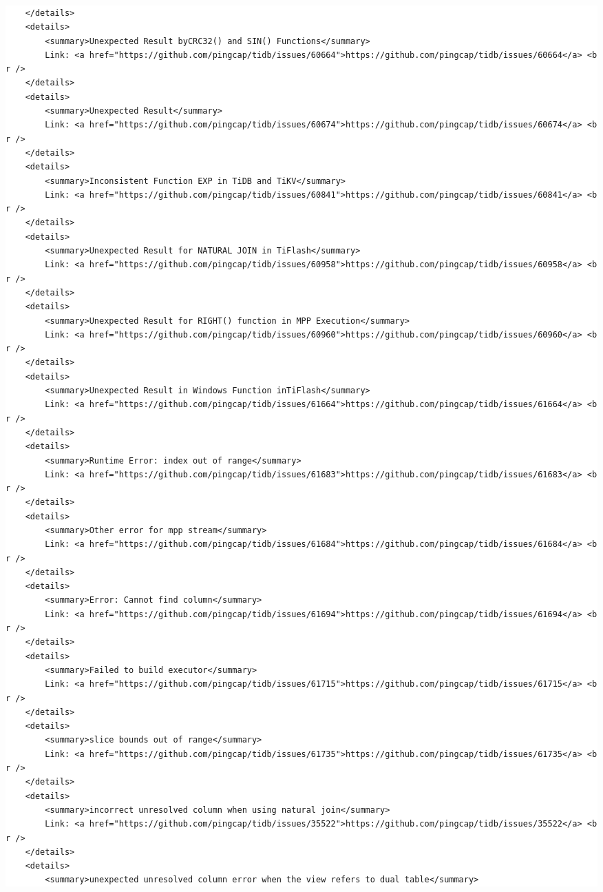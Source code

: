 		</details>
		<details>
			<summary>Unexpected Result byCRC32() and SIN() Functions</summary>
			Link: <a href="https://github.com/pingcap/tidb/issues/60664">https://github.com/pingcap/tidb/issues/60664</a> <br />
		</details>
		<details>
			<summary>Unexpected Result</summary>
			Link: <a href="https://github.com/pingcap/tidb/issues/60674">https://github.com/pingcap/tidb/issues/60674</a> <br />
		</details>
		<details>
			<summary>Inconsistent Function EXP in TiDB and TiKV</summary>
			Link: <a href="https://github.com/pingcap/tidb/issues/60841">https://github.com/pingcap/tidb/issues/60841</a> <br />
		</details>
		<details>
			<summary>Unexpected Result for NATURAL JOIN in TiFlash</summary>
			Link: <a href="https://github.com/pingcap/tidb/issues/60958">https://github.com/pingcap/tidb/issues/60958</a> <br />
		</details>
		<details>
			<summary>Unexpected Result for RIGHT() function in MPP Execution</summary>
			Link: <a href="https://github.com/pingcap/tidb/issues/60960">https://github.com/pingcap/tidb/issues/60960</a> <br />
		</details>
		<details>
			<summary>Unexpected Result in Windows Function inTiFlash</summary>
			Link: <a href="https://github.com/pingcap/tidb/issues/61664">https://github.com/pingcap/tidb/issues/61664</a> <br />
		</details>
		<details>
			<summary>Runtime Error: index out of range</summary>
			Link: <a href="https://github.com/pingcap/tidb/issues/61683">https://github.com/pingcap/tidb/issues/61683</a> <br />
		</details>
		<details>
			<summary>Other error for mpp stream</summary>
			Link: <a href="https://github.com/pingcap/tidb/issues/61684">https://github.com/pingcap/tidb/issues/61684</a> <br />
		</details>
		<details>
			<summary>Error: Cannot find column</summary>
			Link: <a href="https://github.com/pingcap/tidb/issues/61694">https://github.com/pingcap/tidb/issues/61694</a> <br />
		</details>
		<details>
			<summary>Failed to build executor</summary>
			Link: <a href="https://github.com/pingcap/tidb/issues/61715">https://github.com/pingcap/tidb/issues/61715</a> <br />
		</details>
		<details>
			<summary>slice bounds out of range</summary>
			Link: <a href="https://github.com/pingcap/tidb/issues/61735">https://github.com/pingcap/tidb/issues/61735</a> <br />
		</details>
		<details>
			<summary>incorrect unresolved column when using natural join</summary>
			Link: <a href="https://github.com/pingcap/tidb/issues/35522">https://github.com/pingcap/tidb/issues/35522</a> <br />
		</details>
		<details>
			<summary>unexpected unresolved column error when the view refers to dual table</summary>